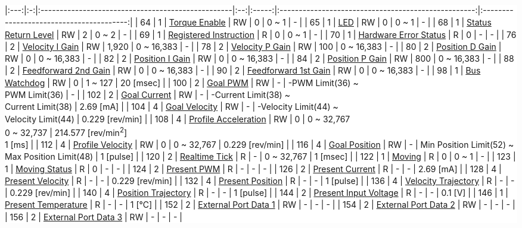 |:---:|:-:|:--------------------------------------------------|:--:|:-----:|:---------------------------------------------------:|:----------------------------------------:|
| 64  | 1 | [Torque Enable](#torque-enable)                   | RW |   0   |                        0 ~ 1                        |                    -                     |
| 65  | 1 | [LED](#led)                                       | RW |   0   |                        0 ~ 1                        |                    -                     |
| 68  | 1 | [Status Return Level](#status-return-level)       | RW |   2   |                        0 ~ 2                        |                    -                     |
| 69  | 1 | [Registered Instruction](#registered-instruction) | R  |   0   |                        0 ~ 1                        |                    -                     |
| 70  | 1 | [Hardware Error Status](#hardware-error-status)   | R  |   0   |                          -                          |                    -                     |
| 76  | 2 | [Velocity I Gain](#velocity-i-gain)               | RW | 1,920 |                     0 ~ 16,383                      |                    -                     |
| 78  | 2 | [Velocity P Gain](#velocity-p-gain)               | RW |  100  |                     0 ~ 16,383                      |                    -                     |
| 80  | 2 | [Position D Gain](#position-d-gain)               | RW |   0   |                     0 ~ 16,383                      |                    -                     |
| 82  | 2 | [Position I Gain](#position-i-gain)               | RW |   0   |                     0 ~ 16,383                      |                    -                     |
| 84  | 2 | [Position P Gain](#position-p-gain)               | RW |  800  |                     0 ~ 16,383                      |                    -                     |
| 88  | 2 | [Feedforward 2nd Gain](#feedforward-2nd-gain)     | RW |   0   |                     0 ~ 16,383                      |                    -                     |
| 90  | 2 | [Feedforward 1st Gain](#feedforward-1st-gain)     | RW |   0   |                     0 ~ 16,383                      |                    -                     |
| 98  | 1 | [Bus Watchdog](#bus-watchdog)                     | RW |   0   |                       1 ~ 127                       |                20 [msec]                 |
| 100 | 2 | [Goal PWM](#goal-pwm)                             | RW |   -   |         -PWM Limit(36) ~<br> PWM Limit(36)          |                    -                     |
| 102 | 2 | [Goal Current](#goal-current)                     | RW |   -   |     -Current Limit(38) ~<br> Current Limit(38)      |                2.69 [mA]                 |
| 104 | 4 | [Goal Velocity](#goal-velocity)                   | RW |   -   |    -Velocity Limit(44) ~<br> Velocity Limit(44)     |             0.229 [rev/min]              |
| 108 | 4 | [Profile Acceleration](#profile-acceleration)     | RW |   0   |             0 ~ 32,767 <br> 0 ~ 32,737              | 214.577 [rev/min<sup>2</sup>] <br>1 [ms] |
| 112 | 4 | [Profile Velocity](#profile-velocity)             | RW |   0   |                     0 ~ 32,767                      |             0.229 [rev/min]              |
| 116 | 4 | [Goal Position](#goal-position)                   | RW |   -   | Min Position Limit(52) ~<br> Max Position Limit(48) |                1 [pulse]                 |
| 120 | 2 | [Realtime Tick](#realtime-tick)                   | R  |   -   |                     0 ~ 32,767                      |                 1 [msec]                 |
| 122 | 1 | [Moving](#moving)                                 | R  |   0   |                        0 ~ 1                        |                    -                     |
| 123 | 1 | [Moving Status](#moving-status)                   | R  |   0   |                          -                          |                    -                     |
| 124 | 2 | [Present PWM](#present-pwm)                       | R  |   -   |                          -                          |                    -                     |
| 126 | 2 | [Present Current](#present-current)               | R  |   -   |                          -                          |                2.69 [mA]                 |
| 128 | 4 | [Present Velocity](#present-velocity)             | R  |   -   |                          -                          |             0.229 [rev/min]              |
| 132 | 4 | [Present Position](#present-position)             | R  |   -   |                          -                          |                1 [pulse]                 |
| 136 | 4 | [Velocity Trajectory](#velocity-trajectory)       | R  |   -   |                          -                          |             0.229 [rev/min]              |
| 140 | 4 | [Position Trajectory](#position-trajectory)       | R  |   -   |                          -                          |                1 [pulse]                 |
| 144 | 2 | [Present Input Voltage](#present-input-voltage)   | R  |   -   |                          -                          |                 0.1 [V]                  |
| 146 | 1 | [Present Temperature](#present-temperature)       | R  |   -   |                          -                          |                1 [&deg;C]                |
| 152 | 2 | [External Port Data 1](#external-port-data)       | RW |   -   |                          -                          |                    -                     |
| 154 | 2 | [External Port Data 2](#external-port-data)       | RW |   -   |                          -                          |                    -                     |
| 156 | 2 | [External Port Data 3](#external-port-data)       | RW |   -   |                          -                          |                    -                     |

[X_540.pdf]: http://www.robotis.com/service/download.php?no=655
[X-540.dwg]: http://www.robotis.com/service/download.php?no=654
[dummy_X540_std.stp]: http://www.robotis.com/service/download.php?no=656
[dummy_X540_idle.stp]: http://www.robotis.com/service/download.php?no=657
[호환성 가이드]: http://www.robotis.com/service/compatibility_table.php?cate=dx